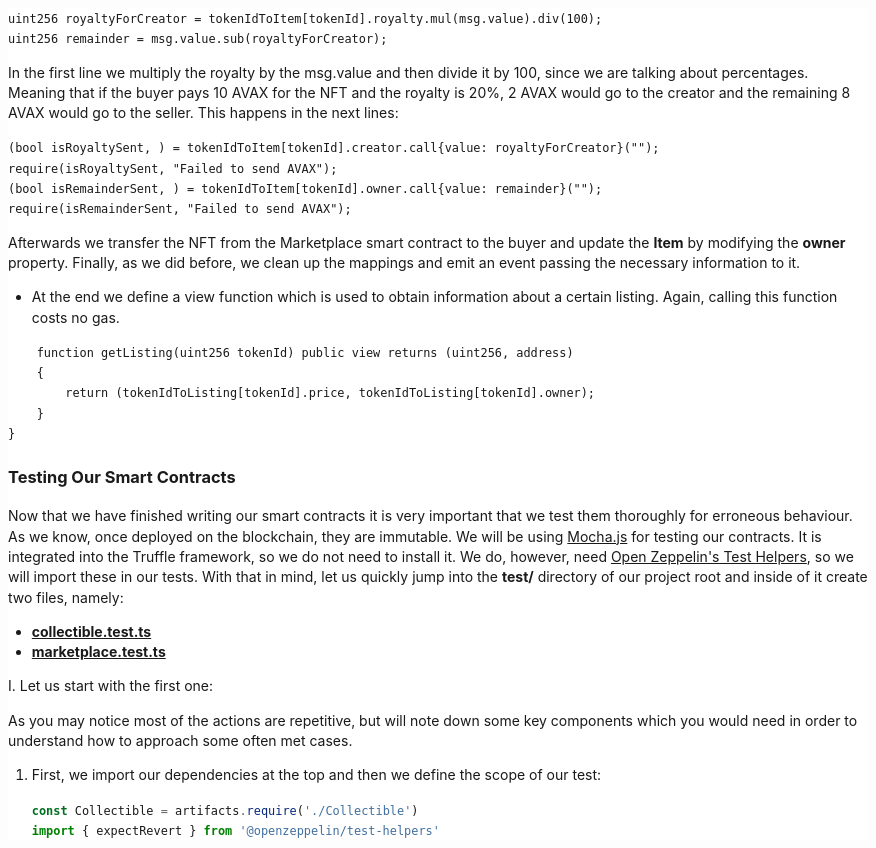 ```solidity
uint256 royaltyForCreator = tokenIdToItem[tokenId].royalty.mul(msg.value).div(100);
uint256 remainder = msg.value.sub(royaltyForCreator);
```

In the first line we multiply the royalty by the msg.value and then divide it by
100, since we are talking about percentages. Meaning that if the buyer pays 10
AVAX for the NFT and the royalty is 20%, 2 AVAX would go to the creator and the
remaining 8 AVAX would go to the seller. This happens in the next lines:

```solidity
(bool isRoyaltySent, ) = tokenIdToItem[tokenId].creator.call{value: royaltyForCreator}("");
require(isRoyaltySent, "Failed to send AVAX");
(bool isRemainderSent, ) = tokenIdToItem[tokenId].owner.call{value: remainder}("");
require(isRemainderSent, "Failed to send AVAX");
```

Afterwards we transfer the NFT from the Marketplace smart contract to the buyer
and update the **Item** by modifying the **owner** property. Finally, as we did
before, we clean up the mappings and emit an event passing the necessary
information to it.

- At the end we define a view function which is used to obtain information about
  a certain listing. Again, calling this function costs no gas.

```solidity
    function getListing(uint256 tokenId) public view returns (uint256, address)
    {
        return (tokenIdToListing[tokenId].price, tokenIdToListing[tokenId].owner);
    }
}
```

### Testing Our Smart Contracts

Now that we have finished writing our smart contracts it is very important that
we test them thoroughly for erroneous behaviour. As we know, once deployed on
the blockchain, they are immutable. We will be using
[Mocha.js](https://mochajs.org/) for testing our contracts. It is integrated
into the Truffle framework, so we do not need to install it. We do, however,
need [Open Zeppelin's Test
Helpers](https://docs.openzeppelin.com/test-helpers/0.5/), so we will import
these in our tests. With that in mind, let us quickly jump into the **test/**
directory of our project root and inside of it create two files, namely:

- [**collectible.test.ts**](./test/collectible.test.ts)
- [**marketplace.test.ts**](./test/marketplace.test.ts)

I. Let us start with the first one:

As you may notice most of the actions are repetitive, but will note down some
key components which you would need in order to understand how to approach some
often met cases.

1. First, we import our dependencies at the top and then we define the scope of our test:

    ```typescript
    const Collectible = artifacts.require('./Collectible')
    import { expectRevert } from '@openzeppelin/test-helpers'
